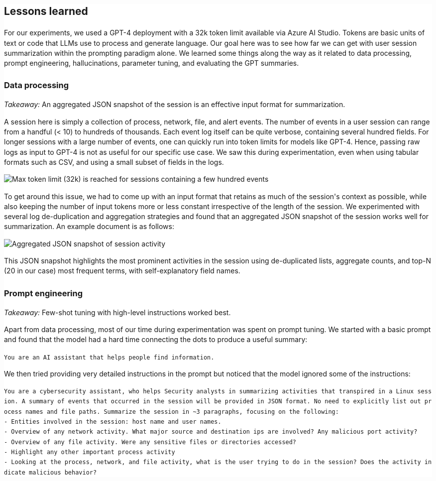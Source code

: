 ## Lessons learned
For our experiments, we used a GPT-4 deployment with a 32k token limit available via Azure AI Studio. Tokens are basic units of text or code that LLMs use to process and generate language. Our goal here was to see how far we can get with user session summarization within the prompting paradigm alone. We learned some things along the way as it related to data processing, prompt engineering, hallucinations, parameter tuning, and evaluating the GPT summaries.

### Data processing
*Takeaway:* An aggregated JSON snapshot of the session is an effective input format for summarization.

A session here is simply a collection of process, network, file, and alert events. The number of events in a user session can range from a handful (< 10) to hundreds of thousands. Each event log itself can be quite verbose, containing several hundred fields. For longer sessions with a large number of events, one can quickly run into token limits for models like GPT-4. Hence, passing raw logs as input to GPT-4 is not as useful for our specific use case. We saw this during experimentation, even when using tabular formats such as CSV, and using a small subset of fields in the logs. 

![Max token limit (32k) is reached for sessions containing a few hundred events](/assets/images/using-llms-to-summarize-user-sessions/image1.png)

To get around this issue, we had to come up with an input format that retains as much of the session's context as possible, while also keeping the number of input tokens more or less constant irrespective of the length of the session. We experimented with several log de-duplication and aggregation strategies and found that an aggregated JSON snapshot of the session works well for summarization. An example document is as follows:

![Aggregated JSON snapshot of session activity](/assets/images/using-llms-to-summarize-user-sessions/image3.jpg)

This JSON snapshot highlights the most prominent activities in the session using de-duplicated lists, aggregate counts, and top-N (20 in our case) most frequent terms, with self-explanatory field names. 

### Prompt engineering
*Takeaway:* Few-shot tuning with high-level instructions worked best.

Apart from data processing, most of our time during experimentation was spent on prompt tuning. We started with a basic prompt and found that the model had a hard time connecting the dots to produce a useful summary:

```
You are an AI assistant that helps people find information.
```

We then tried providing very detailed instructions in the prompt but noticed that the model ignored some of the instructions:

```
You are a cybersecurity assistant, who helps Security analysts in summarizing activities that transpired in a Linux session. A summary of events that occurred in the session will be provided in JSON format. No need to explicitly list out process names and file paths. Summarize the session in ~3 paragraphs, focusing on the following: 
- Entities involved in the session: host name and user names.
- Overview of any network activity. What major source and destination ips are involved? Any malicious port activity?
- Overview of any file activity. Were any sensitive files or directories accessed?
- Highlight any other important process activity
- Looking at the process, network, and file activity, what is the user trying to do in the session? Does the activity indicate malicious behavior?
```
